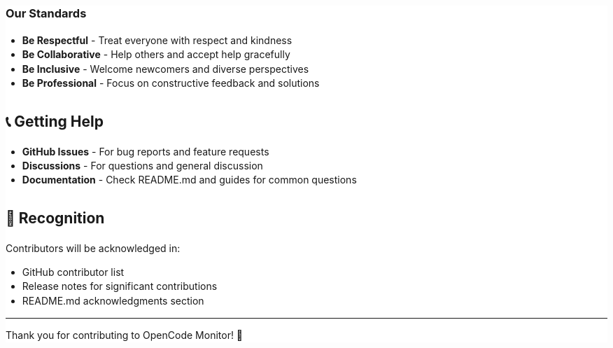 ### Our Standards

- **Be Respectful** - Treat everyone with respect and kindness
- **Be Collaborative** - Help others and accept help gracefully
- **Be Inclusive** - Welcome newcomers and diverse perspectives
- **Be Professional** - Focus on constructive feedback and solutions

## 📞 Getting Help

- **GitHub Issues** - For bug reports and feature requests
- **Discussions** - For questions and general discussion
- **Documentation** - Check README.md and guides for common questions

## 🎉 Recognition

Contributors will be acknowledged in:
- GitHub contributor list
- Release notes for significant contributions
- README.md acknowledgments section

---

Thank you for contributing to OpenCode Monitor! 🚀